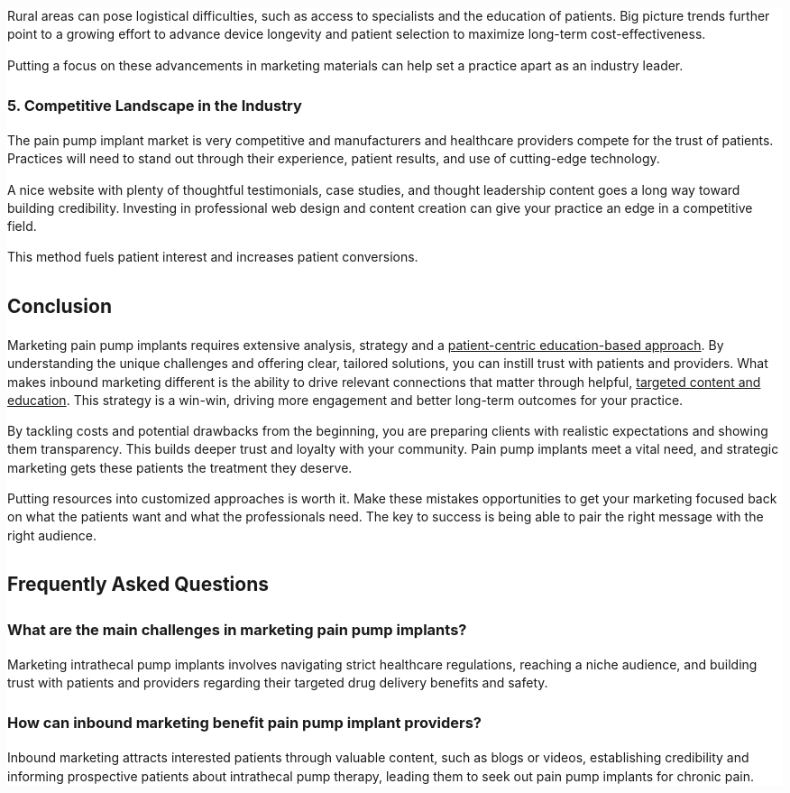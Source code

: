 Rural areas can pose logistical difficulties, such as access to specialists and the education of patients. Big picture trends further point to a growing effort to advance device longevity and patient selection to maximize long-term cost-effectiveness.

Putting a focus on these advancements in marketing materials can help set a practice apart as an industry leader.

### 5\. Competitive Landscape in the Industry

The pain pump implant market is very competitive and manufacturers and healthcare providers compete for the trust of patients. Practices will need to stand out through their experience, patient results, and use of cutting-edge technology.

A nice website with plenty of thoughtful testimonials, case studies, and thought leadership content goes a long way toward building credibility. Investing in professional web design and content creation can give your practice an edge in a competitive field.

This method fuels patient interest and increases patient conversions.

## Conclusion

Marketing pain pump implants requires extensive analysis, strategy and a [patient-centric education-based approach](https://www.inboundmedic.com/blog/medical-marketing-agency-that-understands-stem-cell-therapy/). By understanding the unique challenges and offering clear, tailored solutions, you can instill trust with patients and providers. What makes inbound marketing different is the ability to drive relevant connections that matter through helpful, [targeted content and education](https://www.inboundmedic.com/blog/pharma-marketing/). This strategy is a win-win, driving more engagement and better long-term outcomes for your practice.

By tackling costs and potential drawbacks from the beginning, you are preparing clients with realistic expectations and showing them transparency. This builds deeper trust and loyalty with your community. Pain pump implants meet a vital need, and strategic marketing gets these patients the treatment they deserve.

Putting resources into customized approaches is worth it. Make these mistakes opportunities to get your marketing focused back on what the patients want and what the professionals need. The key to success is being able to pair the right message with the right audience.

## Frequently Asked Questions

### What are the main challenges in marketing pain pump implants?

Marketing intrathecal pump implants involves navigating strict healthcare regulations, reaching a niche audience, and building trust with patients and providers regarding their targeted drug delivery benefits and safety.

### How can inbound marketing benefit pain pump implant providers?

Inbound marketing attracts interested patients through valuable content, such as blogs or videos, establishing credibility and informing prospective patients about intrathecal pump therapy, leading them to seek out pain pump implants for chronic pain.
